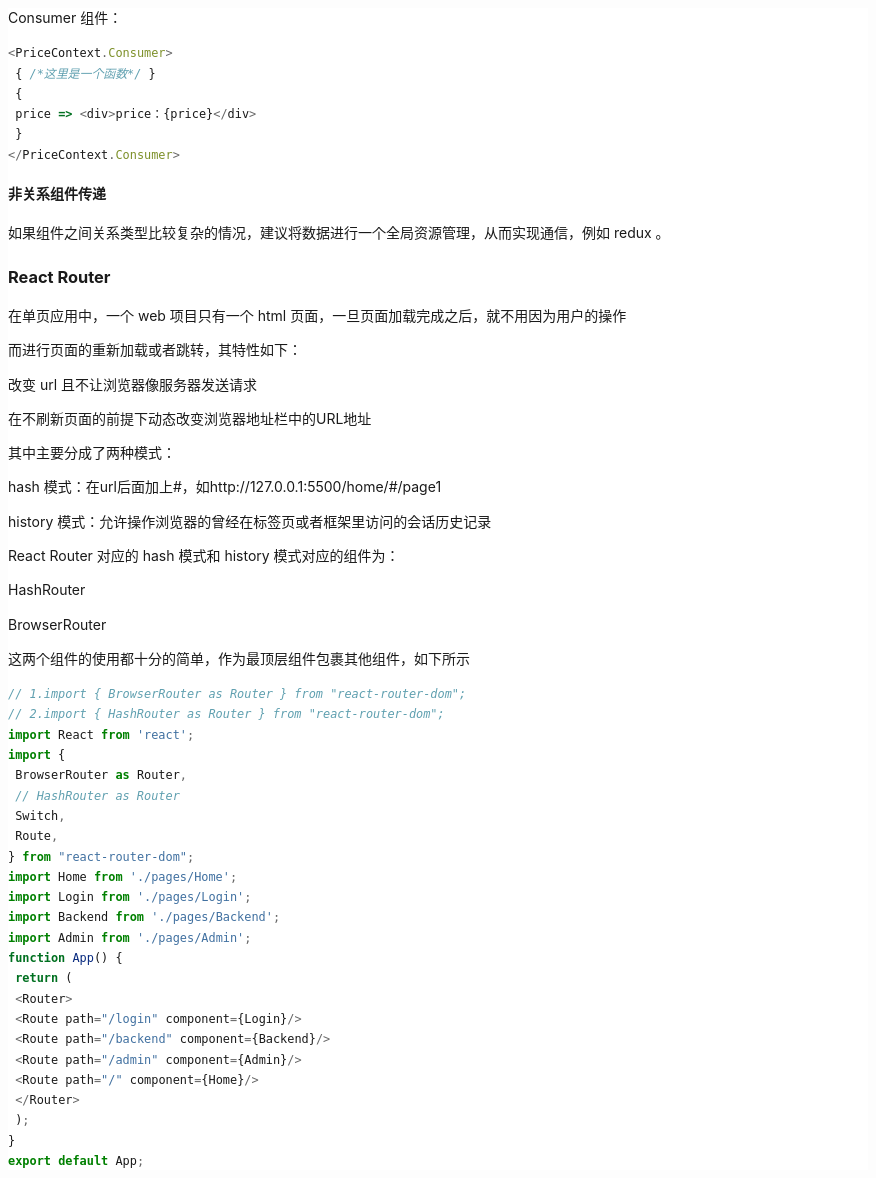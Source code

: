 Consumer 组件：

```javascript
<PriceContext.Consumer>
 { /*这⾥是⼀个函数*/ }
 {
 price => <div>price：{price}</div>
 }
</PriceContext.Consumer>
```

#### ⾮关系组件传递

如果组件之间关系类型⽐较复杂的情况，建议将数据进⾏⼀个全局资源管理，从⽽实现通信，例如 redux 。

### React Router

在单⻚应⽤中，⼀个 web 项⽬只有⼀个 html ⻚⾯，⼀旦⻚⾯加载完成之后，就不⽤因为⽤户的操作

⽽进⾏⻚⾯的重新加载或者跳转，其特性如下：

改变 url 且不让浏览器像服务器发送请求

在不刷新⻚⾯的前提下动态改变浏览器地址栏中的URL地址

其中主要分成了两种模式：

hash 模式：在url后⾯加上#，如http://127.0.0.1:5500/home/#/page1

history 模式：允许操作浏览器的曾经在标签⻚或者框架⾥访问的会话历史记录

React Router 对应的 hash 模式和 history 模式对应的组件为：

HashRouter

BrowserRouter

这两个组件的使⽤都⼗分的简单，作为最顶层组件包裹其他组件，如下所示

```javascript
// 1.import { BrowserRouter as Router } from "react-router-dom";
// 2.import { HashRouter as Router } from "react-router-dom";
import React from 'react';
import {
 BrowserRouter as Router,
 // HashRouter as Router 
 Switch,
 Route,
} from "react-router-dom";
import Home from './pages/Home';
import Login from './pages/Login';
import Backend from './pages/Backend';
import Admin from './pages/Admin';
function App() {
 return (
 <Router>
 <Route path="/login" component={Login}/>
 <Route path="/backend" component={Backend}/>
 <Route path="/admin" component={Admin}/>
 <Route path="/" component={Home}/>
 </Router>
 );
}
export default App;
```
